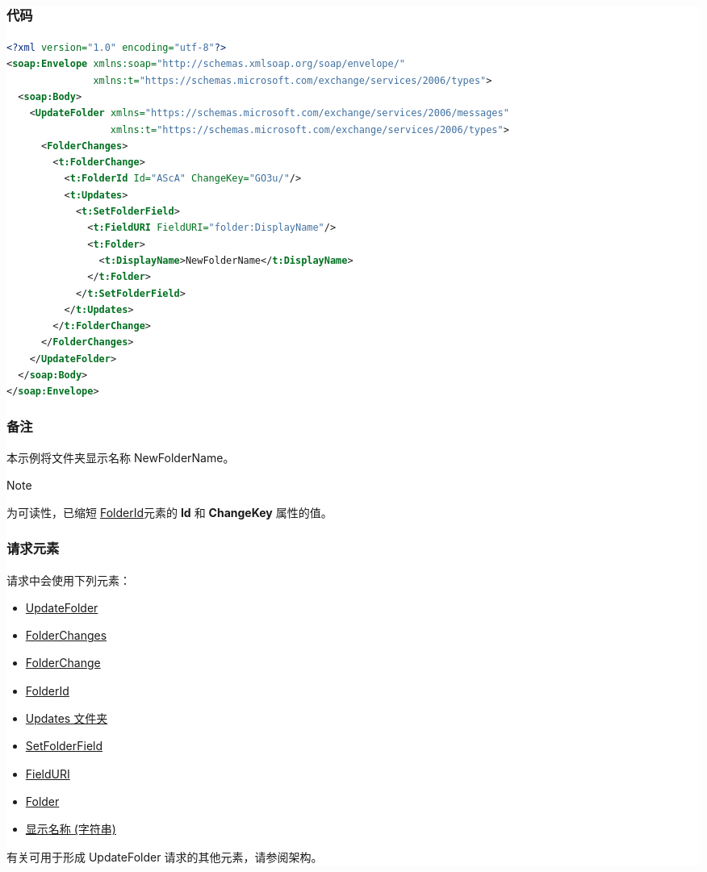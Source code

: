 ### <a name="code"></a>代码

```XML
<?xml version="1.0" encoding="utf-8"?>
<soap:Envelope xmlns:soap="http://schemas.xmlsoap.org/soap/envelope/"
               xmlns:t="https://schemas.microsoft.com/exchange/services/2006/types">
  <soap:Body>
    <UpdateFolder xmlns="https://schemas.microsoft.com/exchange/services/2006/messages"
                  xmlns:t="https://schemas.microsoft.com/exchange/services/2006/types">
      <FolderChanges>
        <t:FolderChange>
          <t:FolderId Id="AScA" ChangeKey="GO3u/"/>
          <t:Updates>
            <t:SetFolderField>
              <t:FieldURI FieldURI="folder:DisplayName"/>
              <t:Folder>
                <t:DisplayName>NewFolderName</t:DisplayName>
              </t:Folder>
            </t:SetFolderField>
          </t:Updates>
        </t:FolderChange>
      </FolderChanges>
    </UpdateFolder>
  </soap:Body>
</soap:Envelope>
```

### <a name="comments"></a>备注

本示例将文件夹显示名称 NewFolderName。
  
> [!NOTE]
> 为可读性，已缩短 [FolderId](folderid.md)元素的 **Id** 和 **ChangeKey** 属性的值。 
  
### <a name="request-elements"></a>请求元素

请求中会使用下列元素：
  
- [UpdateFolder](updatefolder.md)
    
- [FolderChanges](folderchanges.md)
    
- [FolderChange](folderchange.md)
    
- [FolderId](folderid.md)
    
- [Updates 文件夹](updates-folder.md)
    
- [SetFolderField](setfolderfield.md)
    
- [FieldURI](fielduri.md)
    
- [Folder](folder.md)
    
- [显示名称 (字符串)](displayname-string.md)
    
有关可用于形成 UpdateFolder 请求的其他元素，请参阅架构。
  